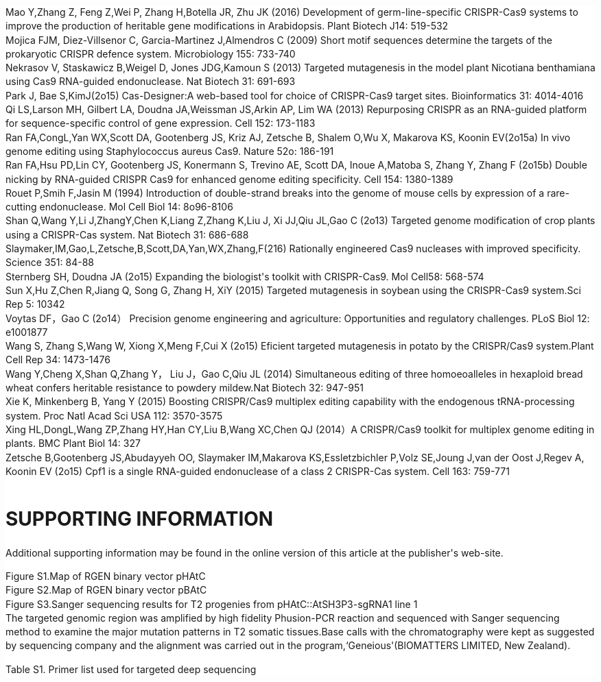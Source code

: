 Mao Y,Zhang Z, Feng Z,Wei P, Zhang H,Botella JR, Zhu JK (2016) Development of germ-line-specific CRISPR-Cas9 systems to improve the production of heritable gene modifications in Arabidopsis. Plant Biotech J14: 519-532   
Mojica FJM, Diez-Villsenor C, Garcia-Martinez J,Almendros C (2009) Short motif sequences determine the targets of the prokaryotic CRISPR defence system. Microbiology 155: 733-740   
Nekrasov V, Staskawicz B,Weigel D, Jones JDG,Kamoun S (2013) Targeted mutagenesis in the model plant Nicotiana benthamiana using Cas9 RNA-guided endonuclease. Nat Biotech 31: 691-693   
Park J, Bae S,KimJ(2o15) Cas-Designer:A web-based tool for choice of CRISPR-Cas9 target sites. Bioinformatics 31: 4014-4016   
Qi LS,Larson MH, Gilbert LA, Doudna JA,Weissman JS,Arkin AP, Lim WA (2013) Repurposing CRISPR as an RNA-guided platform for sequence-specific control of gene expression. Cell 152: 173-1183   
Ran FA,CongL,Yan WX,Scott DA, Gootenberg JS, Kriz AJ, Zetsche B, Shalem O,Wu X, Makarova KS, Koonin EV(2o15a) In vivo genome editing using Staphylococcus aureus Cas9. Nature 52o: 186-191   
Ran FA,Hsu PD,Lin CY, Gootenberg JS, Konermann S, Trevino AE, Scott DA, Inoue A,Matoba S, Zhang Y, Zhang F (2o15b) Double nicking by RNA-guided CRISPR Cas9 for enhanced genome editing specificity. Cell 154: 1380-1389   
Rouet P,Smih F,Jasin M (1994) Introduction of double-strand breaks into the genome of mouse cells by expression of a rare-cutting endonuclease. Mol Cell Biol 14: 8o96-8106   
Shan Q,Wang Y,Li J,ZhangY,Chen K,Liang Z,Zhang K,Liu J, Xi JJ,Qiu JL,Gao C (2o13) Targeted genome modification of crop plants using a CRISPR-Cas system. Nat Biotech 31: 686-688   
Slaymaker,IM,Gao,L,Zetsche,B,Scott,DA,Yan,WX,Zhang,F(216) Rationally engineered Cas9 nucleases with improved specificity. Science 351: 84-88   
Sternberg SH, Doudna JA (2o15) Expanding the biologist's toolkit with CRISPR-Cas9. Mol Cell58: 568-574   
Sun X,Hu Z,Chen R,Jiang Q, Song G, Zhang H, XiY (2015) Targeted mutagenesis in soybean using the CRISPR-Cas9 system.Sci Rep 5: 10342   
Voytas DF，Gao C (2o14） Precision genome engineering and agriculture: Opportunities and regulatory challenges. PLoS Biol 12: e1001877   
Wang S, Zhang S,Wang W, Xiong X,Meng F,Cui X (2o15) Eficient targeted mutagenesis in potato by the CRISPR/Cas9 system.Plant Cell Rep 34: 1473-1476   
Wang Y,Cheng X,Shan Q,Zhang Y， Liu J，Gao C,Qiu JL (2014) Simultaneous editing of three homoeoalleles in hexaploid bread wheat confers heritable resistance to powdery mildew.Nat Biotech 32: 947-951   
Xie K, Minkenberg B, Yang Y (2015) Boosting CRISPR/Cas9 multiplex editing capability with the endogenous tRNA-processing system. Proc Natl Acad Sci USA 112: 3570-3575   
Xing HL,DongL,Wang ZP,Zhang HY,Han CY,Liu B,Wang XC,Chen QJ (2014）A CRISPR/Cas9 toolkit for multiplex genome editing in plants. BMC Plant Biol 14: 327   
Zetsche B,Gootenberg JS,Abudayyeh OO, Slaymaker IM,Makarova KS,Essletzbichler P,Volz SE,Joung J,van der Oost J,Regev A, Koonin EV (2o15) Cpf1 is a single RNA-guided endonuclease of a class 2 CRISPR-Cas system. Cell 163: 759-771

# SUPPORTING INFORMATION

Additional supporting information may be found in the online version of this article at the publisher's web-site.

Figure S1.Map of RGEN binary vector pHAtC   
Figure S2.Map of RGEN binary vector pBAtC   
Figure S3.Sanger sequencing results for T2 progenies from pHAtC::AtSH3P3-sgRNA1 line 1   
The targeted genomic region was amplified by high fidelity Phusion-PCR reaction and sequenced with Sanger sequencing method to examine the major mutation patterns in T2 somatic tissues.Base calls with the chromatography were kept as suggested by sequencing company and the alignment was carried out in the program,‘Geneious'(BlOMATTERS LIMITED, New Zealand).

Table S1. Primer list used for targeted deep sequencing